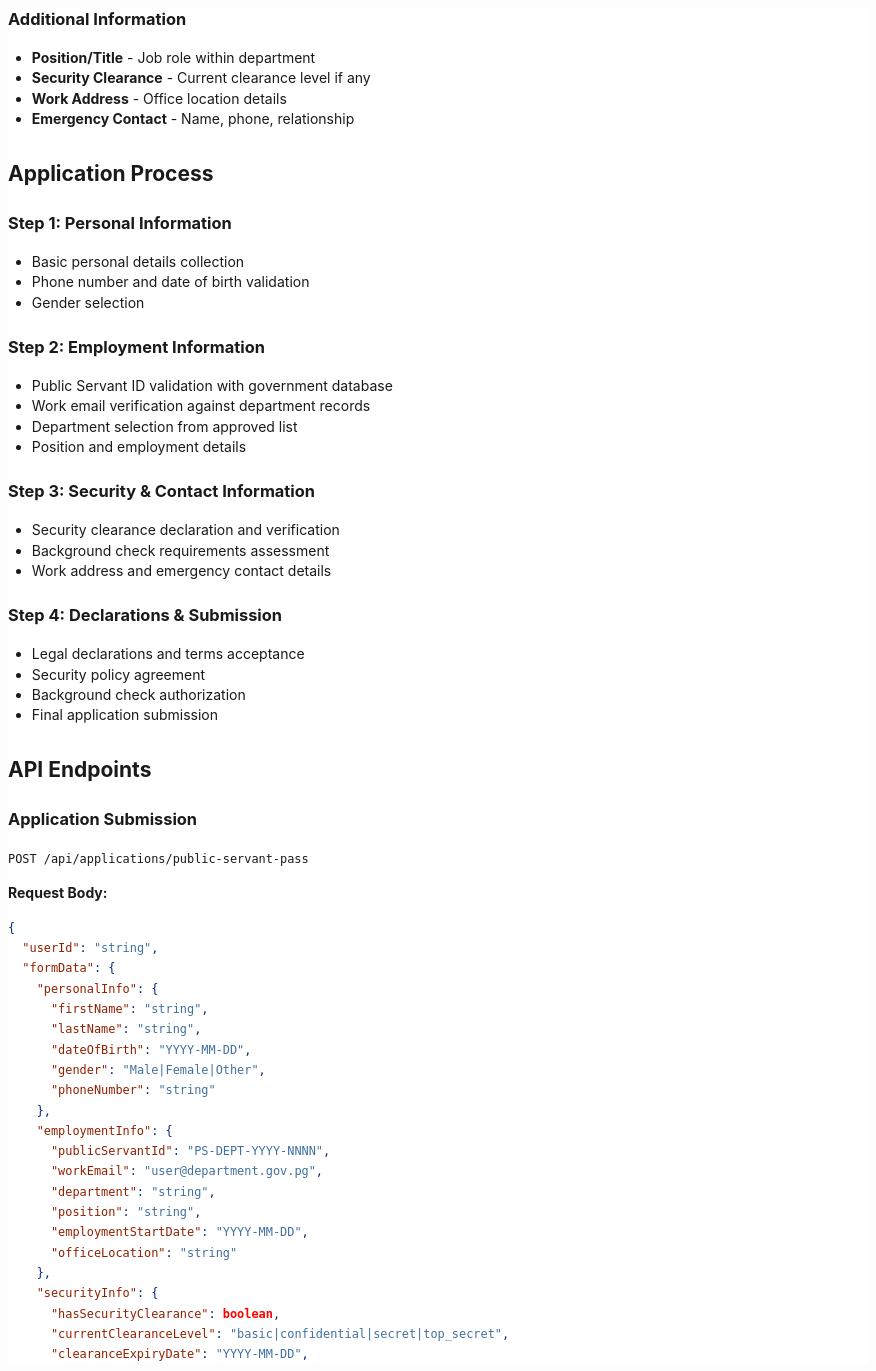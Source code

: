### Additional Information
- **Position/Title** - Job role within department
- **Security Clearance** - Current clearance level if any
- **Work Address** - Office location details
- **Emergency Contact** - Name, phone, relationship

## Application Process

### Step 1: Personal Information
- Basic personal details collection
- Phone number and date of birth validation
- Gender selection

### Step 2: Employment Information  
- Public Servant ID validation with government database
- Work email verification against department records
- Department selection from approved list
- Position and employment details

### Step 3: Security & Contact Information
- Security clearance declaration and verification
- Background check requirements assessment
- Work address and emergency contact details

### Step 4: Declarations & Submission
- Legal declarations and terms acceptance
- Security policy agreement
- Background check authorization
- Final application submission

## API Endpoints

### Application Submission
```
POST /api/applications/public-servant-pass
```

**Request Body:**
```json
{
  "userId": "string",
  "formData": {
    "personalInfo": {
      "firstName": "string",
      "lastName": "string",
      "dateOfBirth": "YYYY-MM-DD",
      "gender": "Male|Female|Other",
      "phoneNumber": "string"
    },
    "employmentInfo": {
      "publicServantId": "PS-DEPT-YYYY-NNNN",
      "workEmail": "user@department.gov.pg",
      "department": "string",
      "position": "string",
      "employmentStartDate": "YYYY-MM-DD",
      "officeLocation": "string"
    },
    "securityInfo": {
      "hasSecurityClearance": boolean,
      "currentClearanceLevel": "basic|confidential|secret|top_secret",
      "clearanceExpiryDate": "YYYY-MM-DD",
```